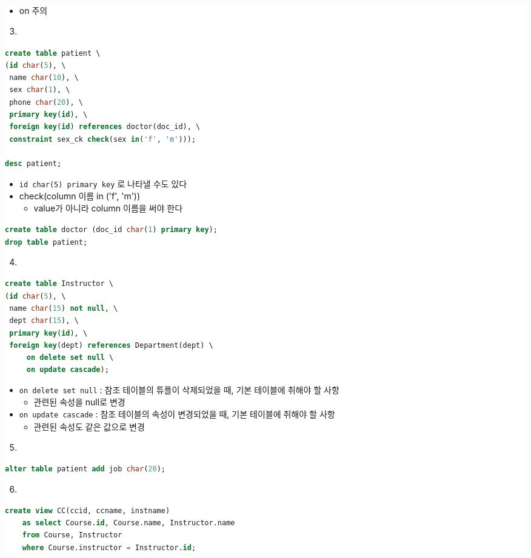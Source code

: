 - on 주의

3.

```sql
create table patient \
(id char(5), \
 name char(10), \
 sex char(1), \
 phone char(20), \
 primary key(id), \
 foreign key(id) references doctor(doc_id), \
 constraint sex_ck check(sex in('f', 'm')));

desc patient;
```

- `id char(5) primary key` 로 나타낼 수도 있다
- check(column 이름 in ('f', 'm'))
  - value가 아니라 column 이름을 써야 한다

```sql
create table doctor (doc_id char(1) primary key);
drop table patient;
```

4.

```sql
create table Instructor \
(id char(5), \
 name char(15) not null, \
 dept char(15), \
 primary key(id), \
 foreign key(dept) references Department(dept) \
	 on delete set null \
	 on update cascade);
```

- `on delete set null` : 참조 테이블의 튜플이 삭제되었을 때, 기본 테이블에 취해야 할 사항
  - 관련된 속성을 null로 변경
- `on update cascade` : 참조 테이블의 속성이 변경되었을 때, 기본 테이블에 취해야 할 사항
  - 관련된 속성도 같은 값으로 변경

5.

```sql
alter table patient add job char(20);
```

6.

```sql
create view CC(ccid, ccname, instname)
	as select Course.id, Course.name, Instructor.name
	from Course, Instructor
	where Course.instructor = Instructor.id;
```
